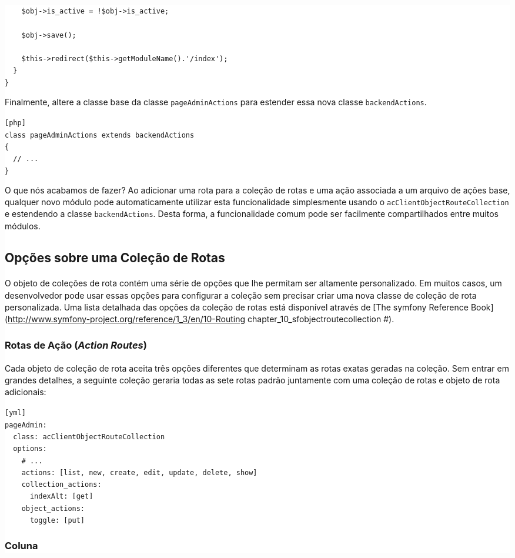         $obj->is_active = !$obj->is_active;

        $obj->save();

        $this->redirect($this->getModuleName().'/index');
      }
    }

Finalmente, altere a classe base da classe `pageAdminActions` para estender essa
nova classe `backendActions`.

    [php]
    class pageAdminActions extends backendActions
    {
      // ...
    }

O que nós acabamos de fazer? Ao adicionar uma rota para a coleção de rotas e
uma ação associada a um arquivo de ações base, qualquer novo módulo pode automaticamente
utilizar esta funcionalidade simplesmente usando o `acClientObjectRouteCollection` e
estendendo a classe `backendActions`. Desta forma, a funcionalidade comum pode
ser facilmente compartilhados entre muitos módulos.

Opções sobre uma Coleção de Rotas
-----------------------------

O objeto de coleções de rota contém uma série de opções que lhe permitam ser altamente
personalizado. Em muitos casos, um desenvolvedor pode usar essas opções para configurar
a coleção sem precisar criar uma nova classe de coleção de rota personalizada.
Uma lista detalhada das opções da coleção de rotas está disponível através de
[The symfony Reference Book](http://www.symfony-project.org/reference/1_3/en/10-Routing chapter_10_sfobjectroutecollection #).

### Rotas de Ação (*Action Routes*)

Cada objeto de coleção de rota aceita três opções diferentes que determinam
as rotas exatas geradas na coleção. Sem entrar em grandes detalhes,
a seguinte coleção geraria todas as sete rotas padrão juntamente
com uma coleção de rotas e objeto de rota adicionais:

    [yml]
    pageAdmin:
      class: acClientObjectRouteCollection
      options:
        # ...
        actions: [list, new, create, edit, update, delete, show]
        collection_actions:
          indexAlt: [get]
        object_actions:
          toggle: [put]

### Coluna
